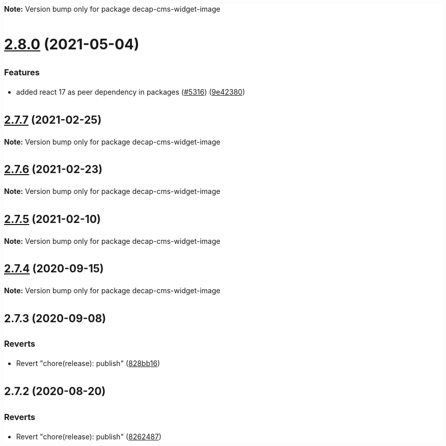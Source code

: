 **Note:** Version bump only for package decap-cms-widget-image

# [2.8.0](https://github.com/decaporg/decap-cms/tree/main/packages/decap-cms-widget-image/compare/decap-cms-widget-image@2.7.7...decap-cms-widget-image@2.8.0) (2021-05-04)

### Features

- added react 17 as peer dependency in packages ([#5316](https://github.com/decaporg/decap-cms/tree/main/packages/decap-cms-widget-image/issues/5316)) ([9e42380](https://github.com/decaporg/decap-cms/tree/main/packages/decap-cms-widget-image/commit/9e423805707321396eec137f5b732a5b07a0dd3f))

## [2.7.7](https://github.com/decaporg/decap-cms/tree/main/packages/decap-cms-widget-image/compare/decap-cms-widget-image@2.7.6...decap-cms-widget-image@2.7.7) (2021-02-25)

**Note:** Version bump only for package decap-cms-widget-image

## [2.7.6](https://github.com/decaporg/decap-cms/tree/main/packages/decap-cms-widget-image/compare/decap-cms-widget-image@2.7.5...decap-cms-widget-image@2.7.6) (2021-02-23)

**Note:** Version bump only for package decap-cms-widget-image

## [2.7.5](https://github.com/decaporg/decap-cms/tree/main/packages/decap-cms-widget-image/compare/decap-cms-widget-image@2.7.4...decap-cms-widget-image@2.7.5) (2021-02-10)

**Note:** Version bump only for package decap-cms-widget-image

## [2.7.4](https://github.com/decaporg/decap-cms/tree/main/packages/decap-cms-widget-image/compare/decap-cms-widget-image@2.7.3...decap-cms-widget-image@2.7.4) (2020-09-15)

**Note:** Version bump only for package decap-cms-widget-image

## 2.7.3 (2020-09-08)

### Reverts

- Revert "chore(release): publish" ([828bb16](https://github.com/decaporg/decap-cms/tree/main/packages/decap-cms-widget-image/commit/828bb16415b8c22a34caa19c50c38b24ffe9ceae))

## 2.7.2 (2020-08-20)

### Reverts

- Revert "chore(release): publish" ([8262487](https://github.com/decaporg/decap-cms/tree/main/packages/decap-cms-widget-image/commit/82624879ccbcb16610090041db28f00714d924c8))
